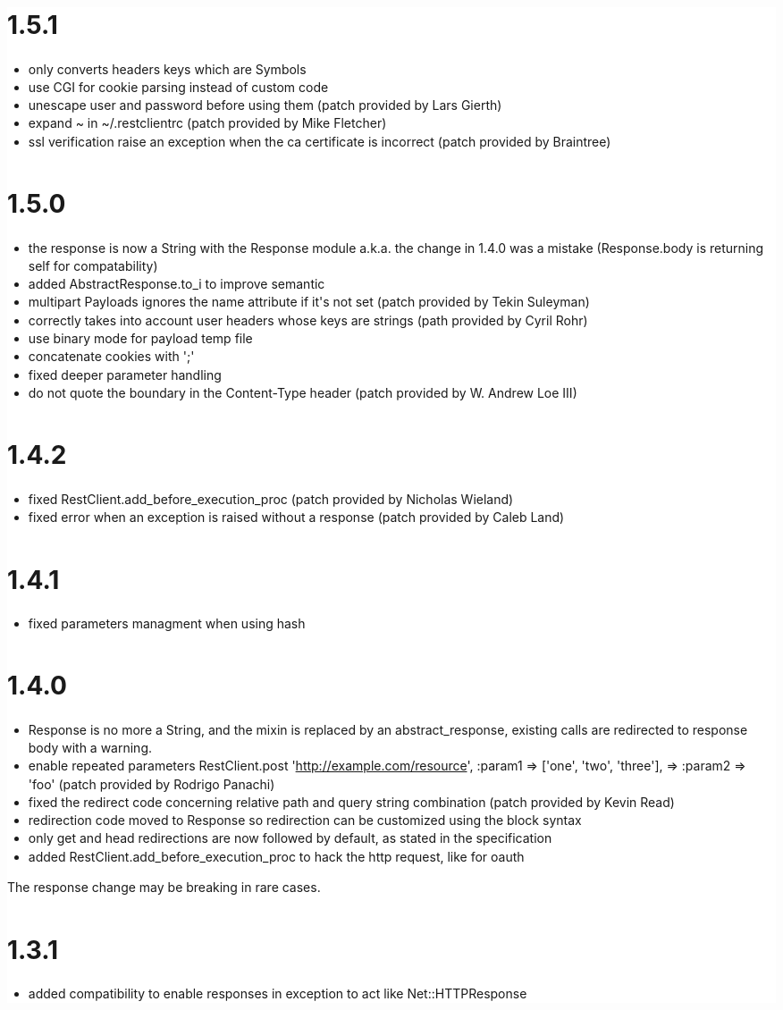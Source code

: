 # 1.5.1

- only converts headers keys which are Symbols
- use CGI for cookie parsing instead of custom code
- unescape user and password before using them (patch provided by Lars Gierth)
- expand ~ in ~/.restclientrc (patch provided by Mike Fletcher)
- ssl verification raise an exception when the ca certificate is incorrect (patch provided by Braintree)

# 1.5.0

- the response is now a String with the Response module a.k.a. the change in 1.4.0 was a mistake (Response.body is returning self for compatability)
- added AbstractResponse.to_i to improve semantic
- multipart Payloads ignores the name attribute if it's not set (patch provided by Tekin Suleyman)
- correctly takes into account user headers whose keys are strings (path provided by Cyril Rohr)
- use binary mode for payload temp file
- concatenate cookies with ';'
- fixed deeper parameter handling
- do not quote the boundary in the Content-Type header (patch provided by W. Andrew Loe III)

# 1.4.2

- fixed RestClient.add_before_execution_proc (patch provided by Nicholas Wieland)
- fixed error when an exception is raised without a response (patch provided by Caleb Land)

# 1.4.1

- fixed parameters managment when using hash

# 1.4.0

- Response is no more a String, and the mixin is replaced by an abstract_response, existing calls are redirected to response body with a warning.
- enable repeated parameters  RestClient.post 'http://example.com/resource', :param1 => ['one', 'two', 'three'], => :param2 => 'foo' (patch provided by Rodrigo Panachi)
- fixed the redirect code concerning relative path and query string combination (patch provided by Kevin Read)
- redirection code moved to Response so redirection can be customized using the block syntax
- only get and head redirections are now followed by default, as stated in the specification
- added RestClient.add_before_execution_proc to hack the http request, like for oauth

The response change may be breaking in rare cases.

# 1.3.1

- added compatibility to enable responses in exception to act like Net::HTTPResponse
